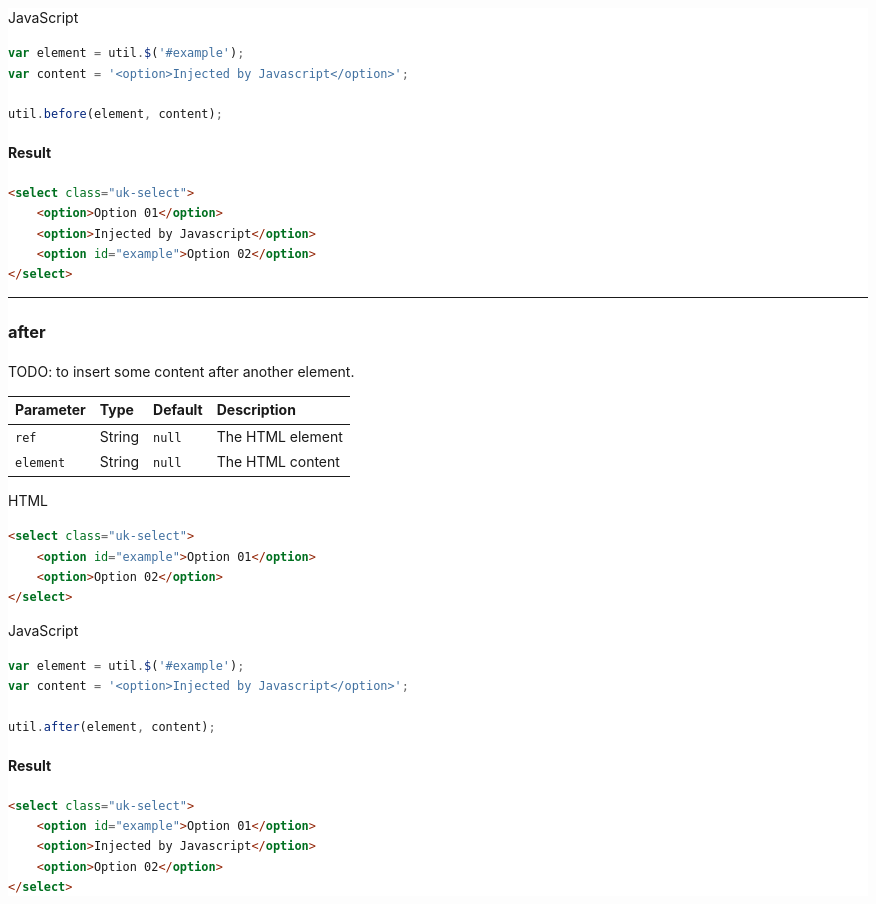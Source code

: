 JavaScript

```javascript
var element = util.$('#example');
var content = '<option>Injected by Javascript</option>';

util.before(element, content);
```

#### Result

```html
<select class="uk-select">
    <option>Option 01</option>
    <option>Injected by Javascript</option>
    <option id="example">Option 02</option>
</select>
```

***

### after

TODO: to insert some content after another element.

| Parameter | Type   | Default | Description      |
|:----------|:-------|:--------|:-----------------|
| `ref`     | String | `null`  | The HTML element |
| `element` | String | `null`  | The HTML content |

HTML

```html
<select class="uk-select">
    <option id="example">Option 01</option>
    <option>Option 02</option>
</select>
```

JavaScript

```javascript
var element = util.$('#example');
var content = '<option>Injected by Javascript</option>';

util.after(element, content);
```

#### Result

```html
<select class="uk-select">
    <option id="example">Option 01</option>
    <option>Injected by Javascript</option>
    <option>Option 02</option>
</select>
```
